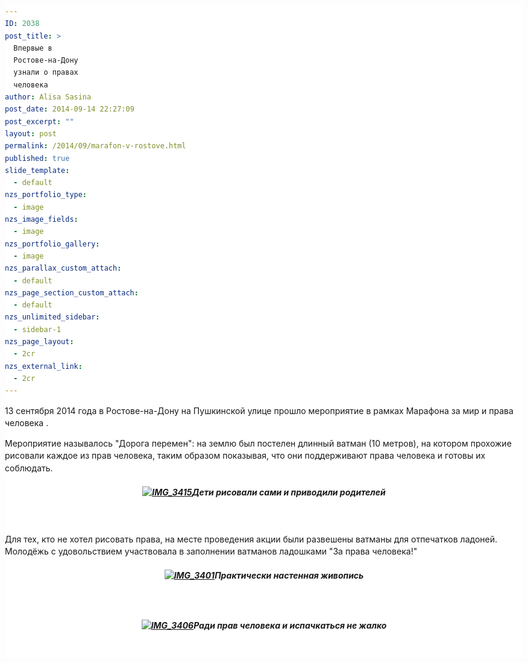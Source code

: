 ```yaml
---
ID: 2038
post_title: >
  Впервые в
  Ростове-на-Дону
  узнали о правах
  человека
author: Alisa Sasina
post_date: 2014-09-14 22:27:09
post_excerpt: ""
layout: post
permalink: /2014/09/marafon-v-rostove.html
published: true
slide_template:
  - default
nzs_portfolio_type:
  - image
nzs_image_fields:
  - image
nzs_portfolio_gallery:
  - image
nzs_parallax_custom_attach:
  - default
nzs_page_section_custom_attach:
  - default
nzs_unlimited_sidebar:
  - sidebar-1
nzs_page_layout:
  - 2cr
nzs_external_link:
  - 2cr
---
```

13 сентября 2014 года в Ростове-на-Дону на Пушкинской улице прошло мероприятие в рамках Марафона за мир и права человека .

Мероприятие называлось "Дорога перемен": на землю был постелен длинный ватман (10 метров), на котором прохожие рисовали каждое из прав человека, таким образом показывая, что они поддерживают права человека и готовы их соблюдать.
<h5 style="text-align: center;"><a href="http://pravacheloveka.info/wp-content/uploads/2014/11/IMG_3415.jpg"><img class="aligncenter wp-image-2039 size-large" src="http://pravacheloveka.info/wp-content/uploads/2014/11/IMG_3415-1024x682.jpg" alt="IMG_3415" width="610" height="406" /></a>Дети рисовали сами и приводили родителей</h5>
&nbsp;

Для тех, кто не хотел рисовать права, на месте проведения акции были развешены ватманы для отпечатков ладоней. Молодёжь с удовольствием участвовала в заполнении ватманов ладошками "За права человека!"
<h5 style="text-align: center;"><a href="http://pravacheloveka.info/wp-content/uploads/2014/11/IMG_3401.jpg"><img class="aligncenter wp-image-2040 size-large" src="http://pravacheloveka.info/wp-content/uploads/2014/11/IMG_3401-682x1024.jpg" alt="IMG_3401" width="610" height="915" /></a>Практически настенная живопись</h5>
&nbsp;
<h5 style="text-align: center;"><a href="http://pravacheloveka.info/wp-content/uploads/2014/11/IMG_3406.jpg"><img class="aligncenter wp-image-2041 size-large" src="http://pravacheloveka.info/wp-content/uploads/2014/11/IMG_3406-e1414950824788-1024x684.jpg" alt="IMG_3406" width="610" height="407" /></a>Ради прав человека и испачкаться не жалко</h5>
&nbsp;
